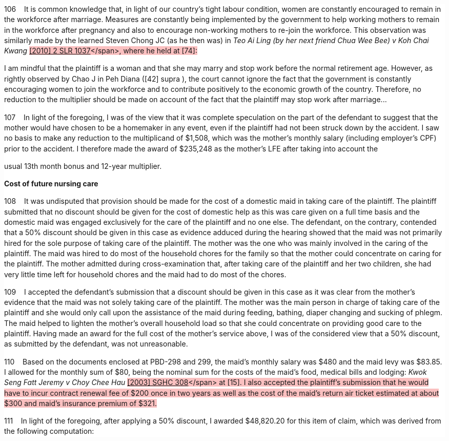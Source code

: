 
106    It is common knowledge that, in light of our country’s tight labour condition, women are constantly encouraged to remain in the workforce after marriage. Measures are constantly being implemented by the government to help working mothers to remain in the workforce after pregnancy and also to encourage non-working mothers to re-join the workforce. This observation was similarly made by the learned Steven Chong JC (as he then was) in _Teo Ai Ling (by her next friend Chua Wee Bee) v Koh Chai Kwang_ <span style="background-color: #FAC0C0" class="citation">[[2010] 2 SLR 1037]("https://www.open.gov.sg")</span>, where he held at [74]: 

 I am mindful that the plaintiff is a woman and that she may marry and stop work before the normal retirement age. However, as rightly observed by Chao J in Peh Diana ([42] supra ), the court cannot ignore the fact that the government is constantly encouraging women to join the workforce and to contribute positively to the economic growth of the country. Therefore, no reduction to the multiplier should be made on account of the fact that the plaintiff may stop work after marriage... 

107    In light of the foregoing, I was of the view that it was complete speculation on the part of the defendant to suggest that the mother would have chosen to be a homemaker in any event, even if the plaintiff had not been struck down by the accident. I saw no basis to make any reduction to the multiplicand of $1,508, which was the mother’s monthly salary (including employer’s CPF) prior to the accident. I therefore made the award of $235,248 as the mother’s LFE after taking into account the 

usual 13th month bonus and 12-year multiplier. 

**Cost of future nursing care** 

108    It was undisputed that provision should be made for the cost of a domestic maid in taking care of the plaintiff. The plaintiff submitted that no discount should be given for the cost of domestic help as this was care given on a full time basis and the domestic maid was engaged exclusively for the care of the plaintiff and no one else. The defendant, on the contrary, contended that a 50% discount should be given in this case as evidence adduced during the hearing showed that the maid was not primarily hired for the sole purpose of taking care of the plaintiff. The mother was the one who was mainly involved in the caring of the plaintiff. The maid was hired to do most of the household chores for the family so that the mother could concentrate on caring for the plaintiff. The mother admitted during cross-examination that, after taking care of the plaintiff and her two children, she had very little time left for household chores and the maid had to do most of the chores. 

109    I accepted the defendant’s submission that a discount should be given in this case as it was clear from the mother’s evidence that the maid was not solely taking care of the plaintiff. The mother was the main person in charge of taking care of the plaintiff and she would only call upon the assistance of the maid during feeding, bathing, diaper changing and sucking of phlegm. The maid helped to lighten the mother’s overall household load so that she could concentrate on providing good care to the plaintiff. Having made an award for the full cost of the mother’s service above, I was of the considered view that a 50% discount, as submitted by the defendant, was not unreasonable. 

110    Based on the documents enclosed at PBD-298 and 299, the maid’s monthly salary was $480 and the maid levy was $83.85. I allowed for the monthly sum of $80, being the nominal sum for the costs of the maid’s food, medical bills and lodging: _Kwok Seng Fatt Jeremy v Choy Chee Hau_ <span style="background-color: #FAC0C0" class="citation">[[2003] SGHC 308]("https://www.open.gov.sg")</span> at [15]. I also accepted the plaintiff’s submission that he would have to incur contract renewal fee of $200 once in two years as well as the cost of the maid’s return air ticket estimated at about $300 and maid’s insurance premium of $321. 

111    In light of the foregoing, after applying a 50% discount, I awarded $48,820.20 for this item of claim, which was derived from the following computation: 

